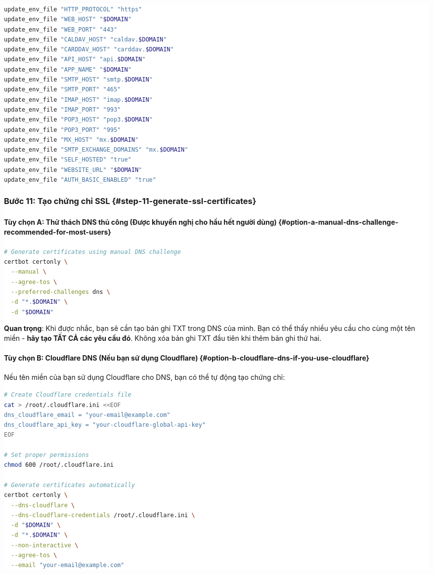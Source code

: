 ```bash
update_env_file "HTTP_PROTOCOL" "https"
update_env_file "WEB_HOST" "$DOMAIN"
update_env_file "WEB_PORT" "443"
update_env_file "CALDAV_HOST" "caldav.$DOMAIN"
update_env_file "CARDDAV_HOST" "carddav.$DOMAIN"
update_env_file "API_HOST" "api.$DOMAIN"
update_env_file "APP_NAME" "$DOMAIN"
update_env_file "SMTP_HOST" "smtp.$DOMAIN"
update_env_file "SMTP_PORT" "465"
update_env_file "IMAP_HOST" "imap.$DOMAIN"
update_env_file "IMAP_PORT" "993"
update_env_file "POP3_HOST" "pop3.$DOMAIN"
update_env_file "POP3_PORT" "995"
update_env_file "MX_HOST" "mx.$DOMAIN"
update_env_file "SMTP_EXCHANGE_DOMAINS" "mx.$DOMAIN"
update_env_file "SELF_HOSTED" "true"
update_env_file "WEBSITE_URL" "$DOMAIN"
update_env_file "AUTH_BASIC_ENABLED" "true"
```

### Bước 11: Tạo chứng chỉ SSL {#step-11-generate-ssl-certificates}

#### Tùy chọn A: Thử thách DNS thủ công (Được khuyến nghị cho hầu hết người dùng) {#option-a-manual-dns-challenge-recommended-for-most-users}

```bash
# Generate certificates using manual DNS challenge
certbot certonly \
  --manual \
  --agree-tos \
  --preferred-challenges dns \
  -d "*.$DOMAIN" \
  -d "$DOMAIN"
```

**Quan trọng**: Khi được nhắc, bạn sẽ cần tạo bản ghi TXT trong DNS của mình. Bạn có thể thấy nhiều yêu cầu cho cùng một tên miền - **hãy tạo TẤT CẢ các yêu cầu đó**. Không xóa bản ghi TXT đầu tiên khi thêm bản ghi thứ hai.

#### Tùy chọn B: Cloudflare DNS (Nếu bạn sử dụng Cloudflare) {#option-b-cloudflare-dns-if-you-use-cloudflare}

Nếu tên miền của bạn sử dụng Cloudflare cho DNS, bạn có thể tự động tạo chứng chỉ:

```bash
# Create Cloudflare credentials file
cat > /root/.cloudflare.ini <<EOF
dns_cloudflare_email = "your-email@example.com"
dns_cloudflare_api_key = "your-cloudflare-global-api-key"
EOF

# Set proper permissions
chmod 600 /root/.cloudflare.ini

# Generate certificates automatically
certbot certonly \
  --dns-cloudflare \
  --dns-cloudflare-credentials /root/.cloudflare.ini \
  -d "$DOMAIN" \
  -d "*.$DOMAIN" \
  --non-interactive \
  --agree-tos \
  --email "your-email@example.com"
```
